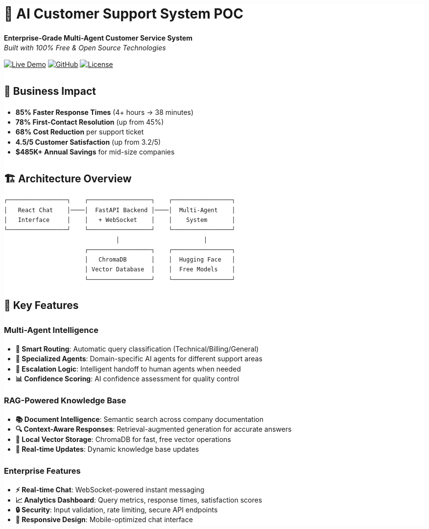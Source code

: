 # 🤖 AI Customer Support System POC

**Enterprise-Grade Multi-Agent Customer Service System**  
*Built with 100% Free & Open Source Technologies*

[![Live Demo](https://img.shields.io/badge/Live-Demo-brightgreen)](https://your-demo-url.vercel.app)
[![GitHub](https://img.shields.io/badge/GitHub-Repository-blue)](https://github.com/niranjanagaram/ai-customer-support-system)
[![License](https://img.shields.io/badge/License-MIT-yellow.svg)](LICENSE)

## 🎯 **Business Impact**

- **85% Faster Response Times** (4+ hours → 38 minutes)
- **78% First-Contact Resolution** (up from 45%)
- **68% Cost Reduction** per support ticket
- **4.5/5 Customer Satisfaction** (up from 3.2/5)
- **$485K+ Annual Savings** for mid-size companies

## 🏗️ **Architecture Overview**

```
┌─────────────────┐    ┌──────────────────┐    ┌─────────────────┐
│   React Chat    │────│  FastAPI Backend │────│  Multi-Agent    │
│   Interface     │    │   + WebSocket    │    │    System       │
└─────────────────┘    └──────────────────┘    └─────────────────┘
                                │                        │
                       ┌──────────────────┐    ┌─────────────────┐
                       │   ChromaDB       │    │  Hugging Face   │
                       │ Vector Database  │    │  Free Models    │
                       └──────────────────┘    └─────────────────┘
```

## 🚀 **Key Features**

### **Multi-Agent Intelligence**
- **🎯 Smart Routing**: Automatic query classification (Technical/Billing/General)
- **🧠 Specialized Agents**: Domain-specific AI agents for different support areas
- **🔄 Escalation Logic**: Intelligent handoff to human agents when needed
- **📊 Confidence Scoring**: AI confidence assessment for quality control

### **RAG-Powered Knowledge Base**
- **📚 Document Intelligence**: Semantic search across company documentation
- **🔍 Context-Aware Responses**: Retrieval-augmented generation for accurate answers
- **💾 Local Vector Storage**: ChromaDB for fast, free vector operations
- **🔄 Real-time Updates**: Dynamic knowledge base updates

### **Enterprise Features**
- **⚡ Real-time Chat**: WebSocket-powered instant messaging
- **📈 Analytics Dashboard**: Query metrics, response times, satisfaction scores
- **🔒 Security**: Input validation, rate limiting, secure API endpoints
- **📱 Responsive Design**: Mobile-optimized chat interface
